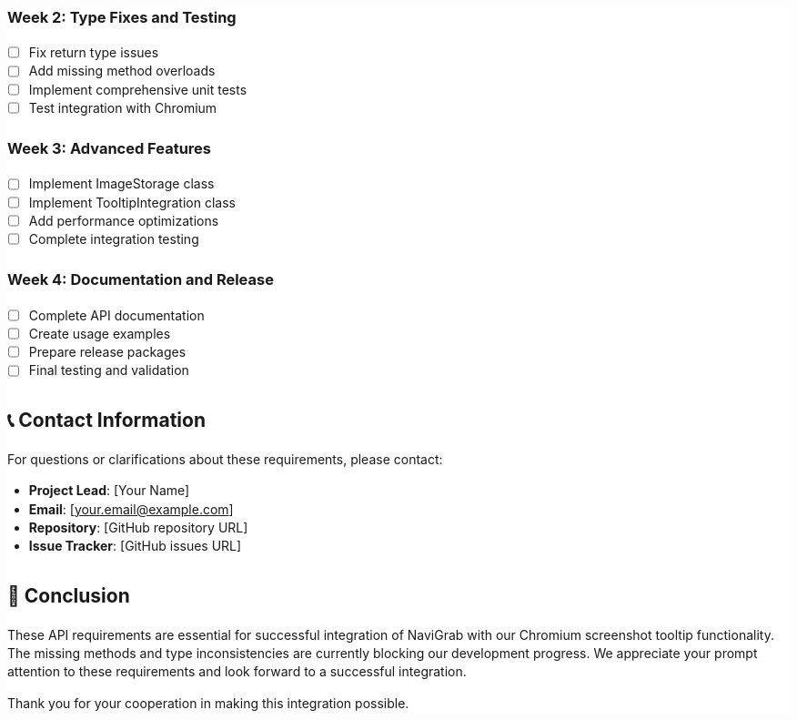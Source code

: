 ### Week 2: Type Fixes and Testing
- [ ] Fix return type issues
- [ ] Add missing method overloads
- [ ] Implement comprehensive unit tests
- [ ] Test integration with Chromium

### Week 3: Advanced Features
- [ ] Implement ImageStorage class
- [ ] Implement TooltipIntegration class
- [ ] Add performance optimizations
- [ ] Complete integration testing

### Week 4: Documentation and Release
- [ ] Complete API documentation
- [ ] Create usage examples
- [ ] Prepare release packages
- [ ] Final testing and validation

## 📞 Contact Information

For questions or clarifications about these requirements, please contact:
- **Project Lead**: [Your Name]
- **Email**: [your.email@example.com]
- **Repository**: [GitHub repository URL]
- **Issue Tracker**: [GitHub issues URL]

## 📄 Conclusion

These API requirements are essential for successful integration of NaviGrab with our Chromium screenshot tooltip functionality. The missing methods and type inconsistencies are currently blocking our development progress. We appreciate your prompt attention to these requirements and look forward to a successful integration.

Thank you for your cooperation in making this integration possible.

